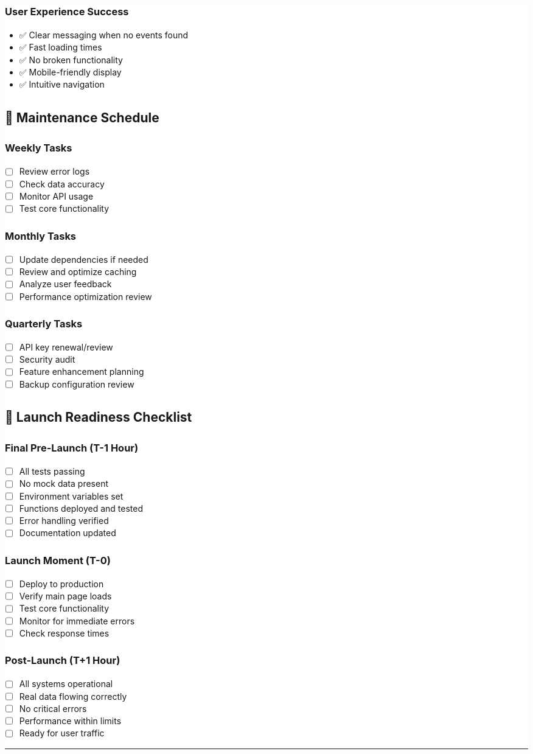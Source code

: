 ### **User Experience Success**
- ✅ Clear messaging when no events found
- ✅ Fast loading times
- ✅ No broken functionality
- ✅ Mobile-friendly display
- ✅ Intuitive navigation

## 🔄 Maintenance Schedule

### **Weekly Tasks**
- [ ] Review error logs
- [ ] Check data accuracy
- [ ] Monitor API usage
- [ ] Test core functionality

### **Monthly Tasks**
- [ ] Update dependencies if needed
- [ ] Review and optimize caching
- [ ] Analyze user feedback
- [ ] Performance optimization review

### **Quarterly Tasks**
- [ ] API key renewal/review
- [ ] Security audit
- [ ] Feature enhancement planning
- [ ] Backup configuration review

## 🎯 Launch Readiness Checklist

### **Final Pre-Launch (T-1 Hour)**
- [ ] All tests passing
- [ ] No mock data present
- [ ] Environment variables set
- [ ] Functions deployed and tested
- [ ] Error handling verified
- [ ] Documentation updated

### **Launch Moment (T-0)**
- [ ] Deploy to production
- [ ] Verify main page loads
- [ ] Test core functionality
- [ ] Monitor for immediate errors
- [ ] Check response times

### **Post-Launch (T+1 Hour)**
- [ ] All systems operational
- [ ] Real data flowing correctly
- [ ] No critical errors
- [ ] Performance within limits
- [ ] Ready for user traffic

---